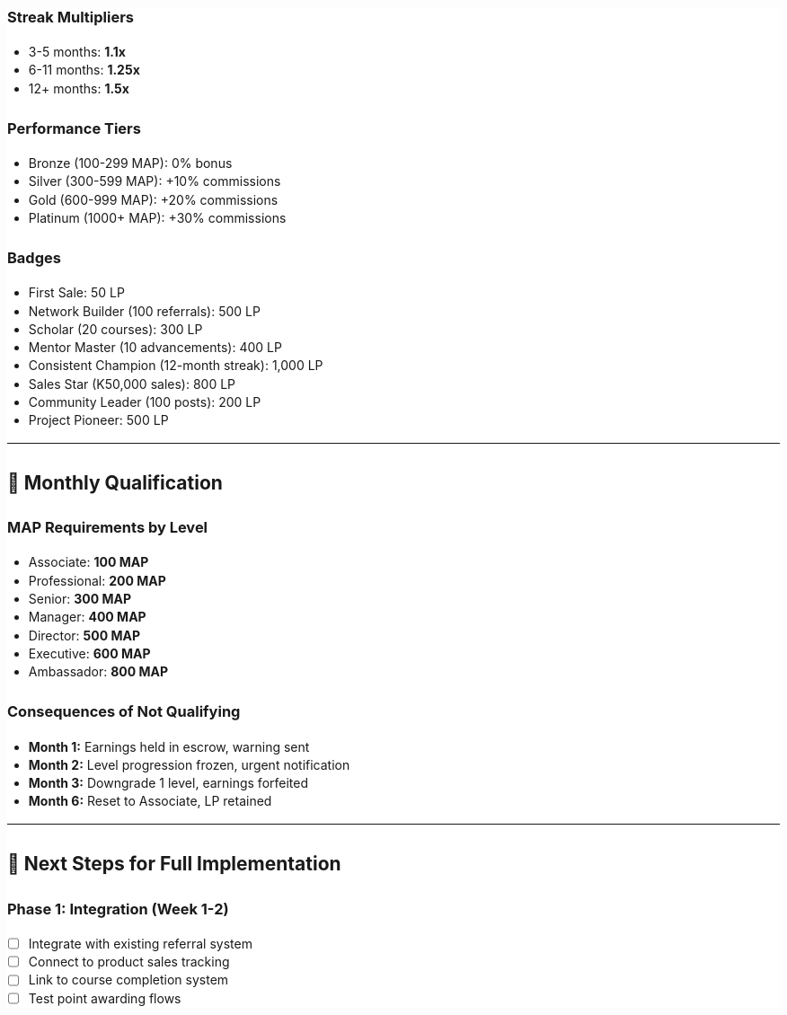 ### Streak Multipliers
- 3-5 months: **1.1x**
- 6-11 months: **1.25x**
- 12+ months: **1.5x**

### Performance Tiers
- Bronze (100-299 MAP): 0% bonus
- Silver (300-599 MAP): +10% commissions
- Gold (600-999 MAP): +20% commissions
- Platinum (1000+ MAP): +30% commissions

### Badges
- First Sale: 50 LP
- Network Builder (100 referrals): 500 LP
- Scholar (20 courses): 300 LP
- Mentor Master (10 advancements): 400 LP
- Consistent Champion (12-month streak): 1,000 LP
- Sales Star (K50,000 sales): 800 LP
- Community Leader (100 posts): 200 LP
- Project Pioneer: 500 LP

---

## 🔄 Monthly Qualification

### MAP Requirements by Level
- Associate: **100 MAP**
- Professional: **200 MAP**
- Senior: **300 MAP**
- Manager: **400 MAP**
- Director: **500 MAP**
- Executive: **600 MAP**
- Ambassador: **800 MAP**

### Consequences of Not Qualifying
- **Month 1:** Earnings held in escrow, warning sent
- **Month 2:** Level progression frozen, urgent notification
- **Month 3:** Downgrade 1 level, earnings forfeited
- **Month 6:** Reset to Associate, LP retained

---

## 🚀 Next Steps for Full Implementation

### Phase 1: Integration (Week 1-2)
- [ ] Integrate with existing referral system
- [ ] Connect to product sales tracking
- [ ] Link to course completion system
- [ ] Test point awarding flows
